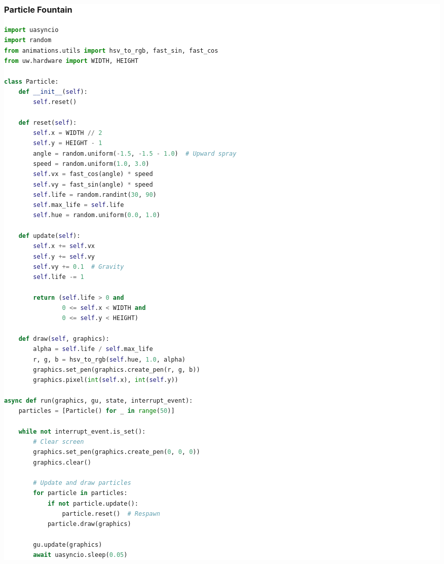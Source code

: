 ### Particle Fountain

```python
import uasyncio
import random
from animations.utils import hsv_to_rgb, fast_sin, fast_cos
from uw.hardware import WIDTH, HEIGHT

class Particle:
    def __init__(self):
        self.reset()
    
    def reset(self):
        self.x = WIDTH // 2
        self.y = HEIGHT - 1
        angle = random.uniform(-1.5, -1.5 - 1.0)  # Upward spray
        speed = random.uniform(1.0, 3.0)
        self.vx = fast_cos(angle) * speed
        self.vy = fast_sin(angle) * speed
        self.life = random.randint(30, 90)
        self.max_life = self.life
        self.hue = random.uniform(0.0, 1.0)

    def update(self):
        self.x += self.vx
        self.y += self.vy
        self.vy += 0.1  # Gravity
        self.life -= 1
        
        return (self.life > 0 and 
                0 <= self.x < WIDTH and 
                0 <= self.y < HEIGHT)

    def draw(self, graphics):
        alpha = self.life / self.max_life
        r, g, b = hsv_to_rgb(self.hue, 1.0, alpha)
        graphics.set_pen(graphics.create_pen(r, g, b))
        graphics.pixel(int(self.x), int(self.y))

async def run(graphics, gu, state, interrupt_event):
    particles = [Particle() for _ in range(50)]
    
    while not interrupt_event.is_set():
        # Clear screen
        graphics.set_pen(graphics.create_pen(0, 0, 0))
        graphics.clear()
        
        # Update and draw particles
        for particle in particles:
            if not particle.update():
                particle.reset()  # Respawn
            particle.draw(graphics)
        
        gu.update(graphics)
        await uasyncio.sleep(0.05)
```
